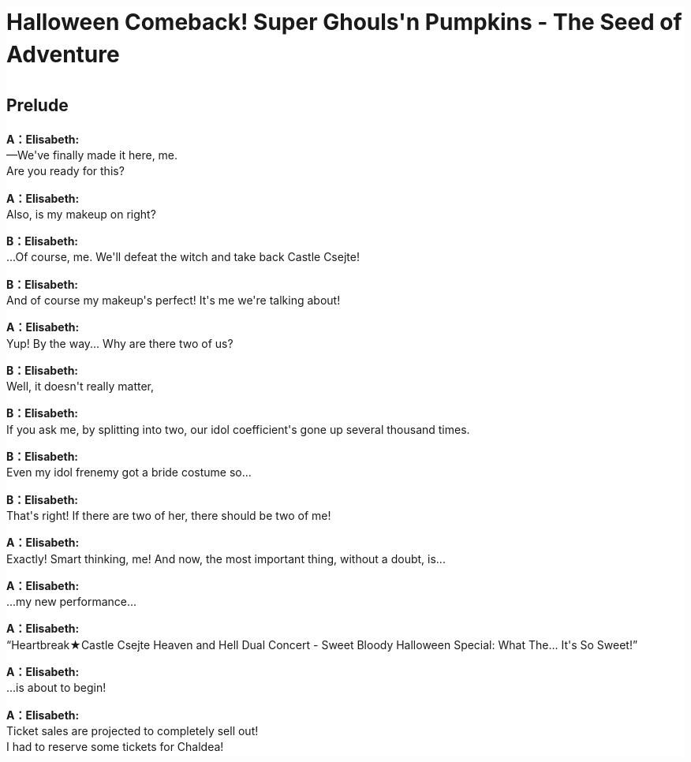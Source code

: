 # Halloween Comeback! Super Ghouls'n Pumpkins - The Seed of Adventure  
  
## Prelude  
   
**A：Elisabeth:**   
&mdash;We've finally made it here, me.  
Are you ready for this?  
  
   
**A：Elisabeth:**   
Also, is my makeup on right?  
  
   
**B：Elisabeth:**   
...Of course, me. We'll defeat the witch and take back Castle Csejte!  
  
   
**B：Elisabeth:**   
And of course my makeup's perfect! It's me we're talking about!  
  
   
**A：Elisabeth:**   
Yup! By the way... Why are there two of us?  
  
   
**B：Elisabeth:**   
Well, it doesn't really matter,  
  
   
**B：Elisabeth:**   
If you ask me, by splitting into two, our idol coefficient's gone up several thousand times.  
  
   
**B：Elisabeth:**   
Even my idol frenemy got a bride costume so...  
  
   
**B：Elisabeth:**   
That's right! If there are two of her, there should be two of me!  
  
   
**A：Elisabeth:**   
Exactly! Smart thinking, me! And now, the most important thing, without a doubt, is...  
  
   
**A：Elisabeth:**   
...my new performance...  
  
   
**A：Elisabeth:**   
“Heartbreak★Castle Csejte Heaven and Hell Dual Concert - Sweet Bloody Halloween Special: What The... It's So Sweet!”  
  
   
**A：Elisabeth:**   
...is about to begin!  
  
   
**A：Elisabeth:**   
Ticket sales are projected to completely sell out!  
I had to reserve some tickets for Chaldea!  
  